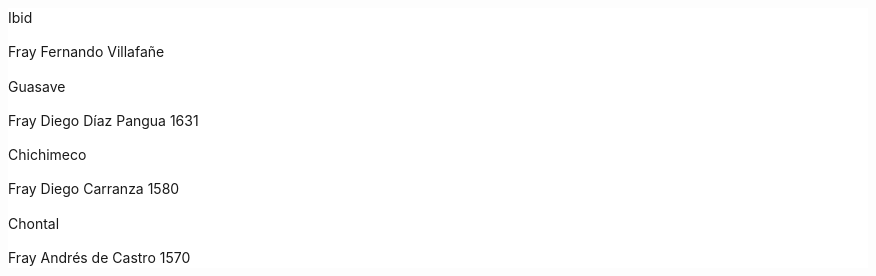 <td align="RIGHT" >


Ibid

</td>
</tr>
<tr >
<td align="LEFT" >  
Fray Fernando Villafañe 
</td>

<td align="CENTER" >
</td>

<td align="RIGHT" >


Guasave

</td>
</tr>
<tr >
<td align="LEFT" >  
Fray Diego Díaz Pangua 
</td>

<td align="CENTER" > 1631 
</td>

<td align="RIGHT" >


Chichimeco 

</td>
</tr>
<tr >
<td align="LEFT" >  
Fray Diego Carranza 
</td>

<td align="CENTER" > 1580 
</td>

<td align="RIGHT" >


Chontal

</td>
</tr>
<tr >
<td align="LEFT" >  
Fray Andrés de Castro 
</td>

<td align="CENTER" > 1570 
</td>
